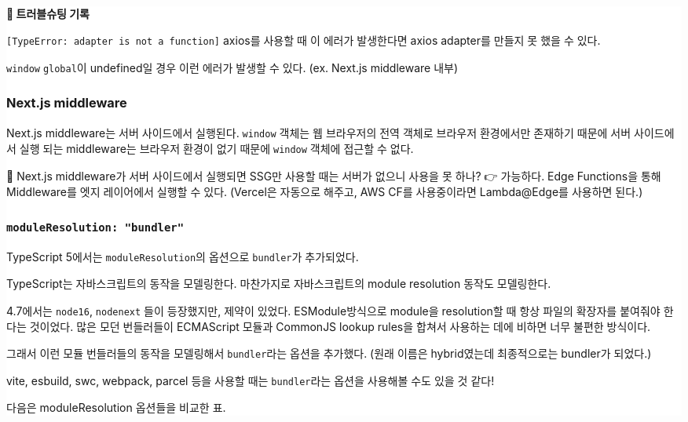 **🔫 트러블슈팅 기록**

`[TypeError: adapter is not a function]` axios를 사용할 때 이 에러가 발생한다면 axios adapter를 만들지 못 했을 수 있다.

`window` `global`이 undefined일 경우 이런 에러가 발생할 수 있다. (ex. Next.js middleware 내부)

### Next.js middleware

Next.js middleware는 서버 사이드에서 실행된다. `window` 객체는 웹 브라우저의 전역 객체로 브라우저 환경에서만 존재하기 때문에 서버 사이드에서 실행 되는 middleware는 브라우저 환경이 없기 때문에 `window` 객체에 접근할 수 없다.

🤔 Next.js middleware가 서버 사이드에서 실행되면 SSG만 사용할 때는 서버가 없으니 사용을 못 하나?
👉 가능하다. Edge Functions을 통해 Middleware를 엣지 레이어에서 실행할 수 있다. (Vercel은 자동으로 해주고, AWS CF를 사용중이라면 Lambda@Edge를 사용하면 된다.)

### `moduleResolution: "bundler"`

TypeScript 5에서는 `moduleResolution`의 옵션으로 `bundler`가 추가되었다.

TypeScript는 자바스크립트의 동작을 모델링한다. 마찬가지로 자바스크립트의 module resolution 동작도 모델링한다.

4.7에서는 `node16`, `nodenext` 들이 등장했지만, 제약이 있었다. ESModule방식으로 module을 resolution할 때 항상 파일의 확장자를 붙여줘야 한다는 것이었다. 많은 모던 번들러들이 ECMAScript 모듈과 CommonJS lookup rules을 합쳐서 사용하는 데에 비하면 너무 불편한 방식이다.

그래서 이런 모듈 번들러들의 동작을 모델링해서 `bundler`라는 옵션을 추가했다. (원래 이름은 hybrid였는데 최종적으로는 bundler가 되었다.)

vite, esbuild, swc, webpack, parcel 등을 사용할 때는 `bundler`라는 옵션을 사용해볼 수도 있을 것 같다!

다음은 moduleResolution 옵션들을 비교한 표.
